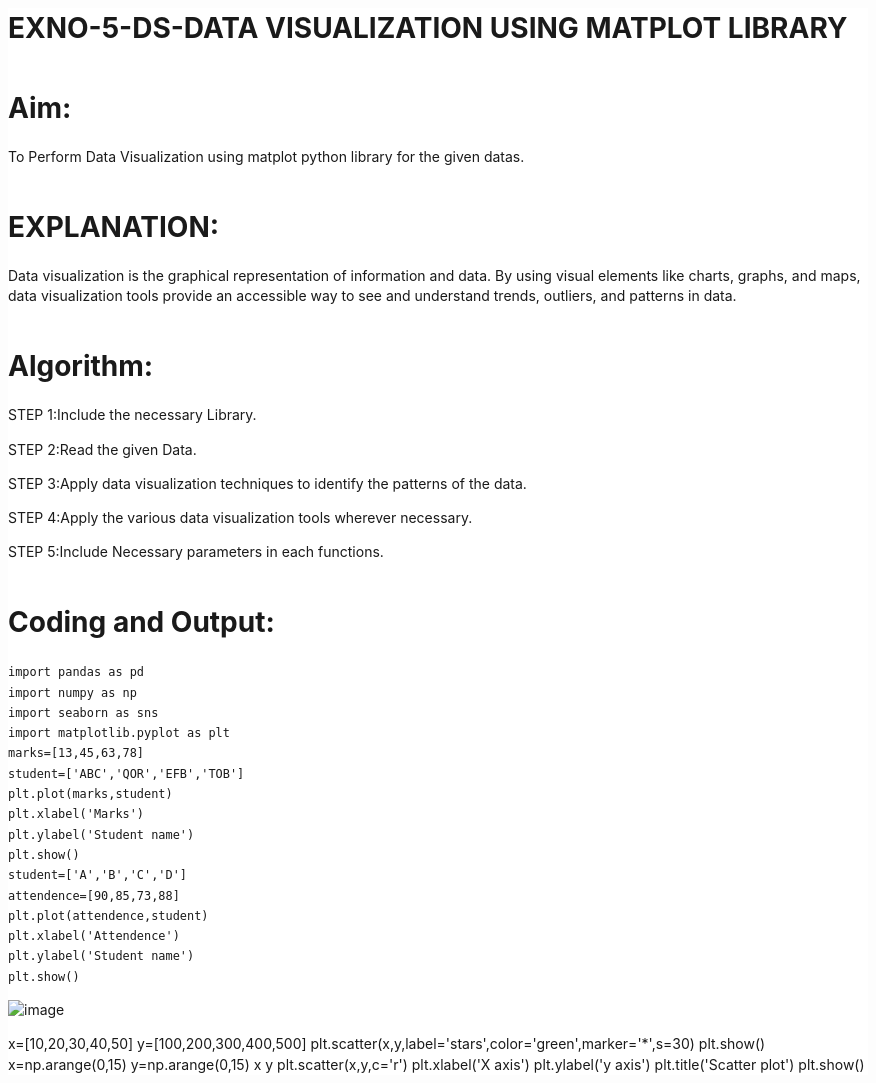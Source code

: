 # EXNO-5-DS-DATA VISUALIZATION USING MATPLOT LIBRARY

# Aim:
  To Perform Data Visualization using matplot python library for the given datas.

# EXPLANATION:
Data visualization is the graphical representation of information and data. By using visual elements like charts, graphs, and maps, data visualization tools provide an accessible way to see and understand trends, outliers, and patterns in data.

# Algorithm:
STEP 1:Include the necessary Library.

STEP 2:Read the given Data.

STEP 3:Apply data visualization techniques to identify the patterns of the data.

STEP 4:Apply the various data visualization tools wherever necessary.

STEP 5:Include Necessary parameters in each functions.

# Coding and Output:
 ```
 import pandas as pd
 import numpy as np
 import seaborn as sns
 import matplotlib.pyplot as plt
 marks=[13,45,63,78]
 student=['ABC','QOR','EFB','TOB']
 plt.plot(marks,student)
 plt.xlabel('Marks')
 plt.ylabel('Student name')
 plt.show()
 student=['A','B','C','D']
 attendence=[90,85,73,88]
 plt.plot(attendence,student)
 plt.xlabel('Attendence')
 plt.ylabel('Student name')
 plt.show()
```
<img width="1035" height="820" alt="image" src="https://github.com/user-attachments/assets/c5f6a6d9-1805-43d7-9fb3-ff19d5b45215" />


 x=[10,20,30,40,50]
 y=[100,200,300,400,500]
 plt.scatter(x,y,label='stars',color='green',marker='*',s=30)
 plt.show()
 x=np.arange(0,15)
 y=np.arange(0,15)
 x
 y
 plt.scatter(x,y,c='r')
 plt.xlabel('X axis')
 plt.ylabel('y axis')
 plt.title('Scatter plot')
 plt.show()
